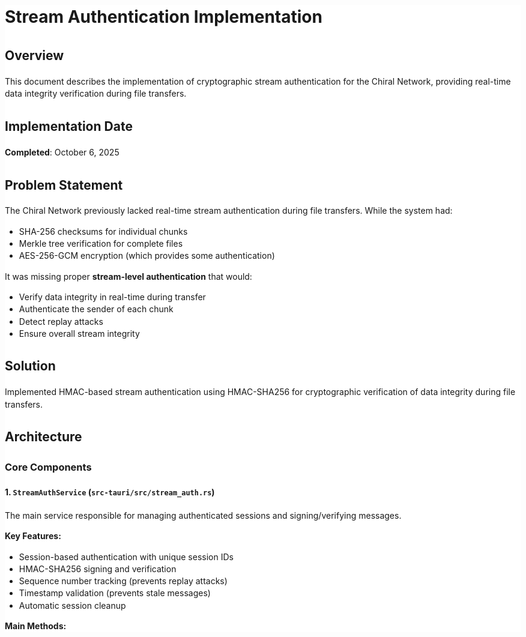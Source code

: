 # Stream Authentication Implementation

## Overview

This document describes the implementation of cryptographic stream authentication for the Chiral Network, providing real-time data integrity verification during file transfers.

## Implementation Date

**Completed**: October 6, 2025

## Problem Statement

The Chiral Network previously lacked real-time stream authentication during file transfers. While the system had:

- SHA-256 checksums for individual chunks
- Merkle tree verification for complete files
- AES-256-GCM encryption (which provides some authentication)

It was missing proper **stream-level authentication** that would:

- Verify data integrity in real-time during transfer
- Authenticate the sender of each chunk
- Detect replay attacks
- Ensure overall stream integrity

## Solution

Implemented HMAC-based stream authentication using HMAC-SHA256 for cryptographic verification of data integrity during file transfers.

## Architecture

### Core Components

#### 1. `StreamAuthService` (`src-tauri/src/stream_auth.rs`)

The main service responsible for managing authenticated sessions and signing/verifying messages.

**Key Features:**

- Session-based authentication with unique session IDs
- HMAC-SHA256 signing and verification
- Sequence number tracking (prevents replay attacks)
- Timestamp validation (prevents stale messages)
- Automatic session cleanup

**Main Methods:**
